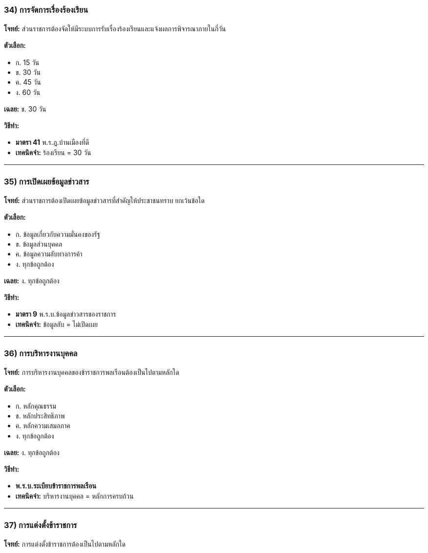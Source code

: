 
### **34) การจัดการเรื่องร้องเรียน**
**โจทย์:** ส่วนราชการต้องจัดให้มีระบบการรับเรื่องร้องเรียนและแจ้งผลการพิจารณาภายในกี่วัน

**ตัวเลือก:**
- ก. 15 วัน
- ข. 30 วัน
- ค. 45 วัน
- ง. 60 วัน

**เฉลย:** ข. 30 วัน

**วิธีทำ:**
- **มาตรา 41** พ.ร.ฎ.บ้านเมืองที่ดี
- **เทคนิคจำ:** ร้องเรียน = 30 วัน

---

### **35) การเปิดเผยข้อมูลข่าวสาร**
**โจทย์:** ส่วนราชการต้องเปิดเผยข้อมูลข่าวสารที่สำคัญให้ประชาชนทราบ ยกเว้นข้อใด

**ตัวเลือก:**
- ก. ข้อมูลเกี่ยวกับความมั่นคงของรัฐ
- ข. ข้อมูลส่วนบุคคล
- ค. ข้อมูลความลับทางการค้า
- ง. ทุกข้อถูกต้อง

**เฉลย:** ง. ทุกข้อถูกต้อง

**วิธีทำ:**
- **มาตรา 9** พ.ร.บ.ข้อมูลข่าวสารของราชการ
- **เทคนิคจำ:** ข้อมูลลับ = ไม่เปิดเผย

---

### **36) การบริหารงานบุคคล**
**โจทย์:** การบริหารงานบุคคลของข้าราชการพลเรือนต้องเป็นไปตามหลักใด

**ตัวเลือก:**
- ก. หลักคุณธรรม
- ข. หลักประสิทธิภาพ
- ค. หลักความเสมอภาค
- ง. ทุกข้อถูกต้อง

**เฉลย:** ง. ทุกข้อถูกต้อง

**วิธีทำ:**
- **พ.ร.บ.ระเบียบข้าราชการพลเรือน**
- **เทคนิคจำ:** บริหารงานบุคคล = หลักการครบถ้วน

---

### **37) การแต่งตั้งข้าราชการ**
**โจทย์:** การแต่งตั้งข้าราชการต้องเป็นไปตามหลักใด
